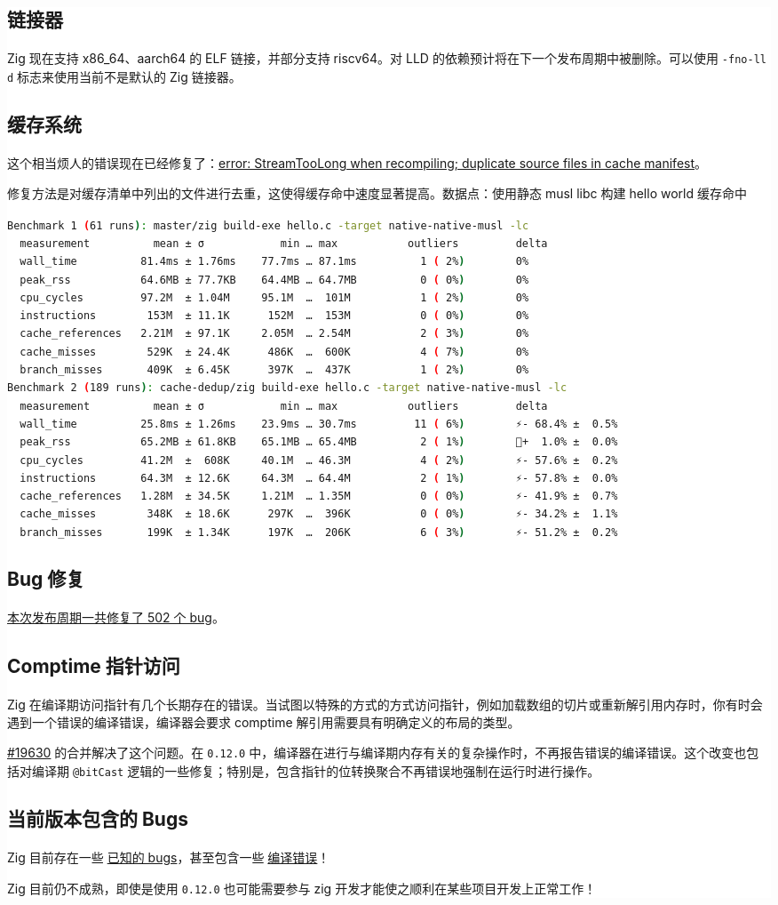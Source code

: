 ## 链接器

Zig 现在支持 x86_64、aarch64 的 ELF 链接，并部分支持 riscv64。对 LLD 的依赖预计将在下一个发布周期中被删除。可以使用 `-fno-lld` 标志来使用当前不是默认的 Zig 链接器。

## 缓存系统

这个相当烦人的错误现在已经修复了：[error: StreamTooLong when recompiling; duplicate source files in cache manifest](https://github.com/ziglang/zig/issues/16149)。

修复方法是对缓存清单中列出的文件进行去重，这使得缓存命中速度显著提高。数据点：使用静态 musl libc 构建 hello world 缓存命中

```sh
Benchmark 1 (61 runs): master/zig build-exe hello.c -target native-native-musl -lc
  measurement          mean ± σ            min … max           outliers         delta
  wall_time          81.4ms ± 1.76ms    77.7ms … 87.1ms          1 ( 2%)        0%
  peak_rss           64.6MB ± 77.7KB    64.4MB … 64.7MB          0 ( 0%)        0%
  cpu_cycles         97.2M  ± 1.04M     95.1M  …  101M           1 ( 2%)        0%
  instructions        153M  ± 11.1K      152M  …  153M           0 ( 0%)        0%
  cache_references   2.21M  ± 97.1K     2.05M  … 2.54M           2 ( 3%)        0%
  cache_misses        529K  ± 24.4K      486K  …  600K           4 ( 7%)        0%
  branch_misses       409K  ± 6.45K      397K  …  437K           1 ( 2%)        0%
Benchmark 2 (189 runs): cache-dedup/zig build-exe hello.c -target native-native-musl -lc
  measurement          mean ± σ            min … max           outliers         delta
  wall_time          25.8ms ± 1.26ms    23.9ms … 30.7ms         11 ( 6%)        ⚡- 68.4% ±  0.5%
  peak_rss           65.2MB ± 61.8KB    65.1MB … 65.4MB          2 ( 1%)        💩+  1.0% ±  0.0%
  cpu_cycles         41.2M  ±  608K     40.1M  … 46.3M           4 ( 2%)        ⚡- 57.6% ±  0.2%
  instructions       64.3M  ± 12.6K     64.3M  … 64.4M           2 ( 1%)        ⚡- 57.8% ±  0.0%
  cache_references   1.28M  ± 34.5K     1.21M  … 1.35M           0 ( 0%)        ⚡- 41.9% ±  0.7%
  cache_misses        348K  ± 18.6K      297K  …  396K           0 ( 0%)        ⚡- 34.2% ±  1.1%
  branch_misses       199K  ± 1.34K      197K  …  206K           6 ( 3%)        ⚡- 51.2% ±  0.2%
```

## Bug 修复

[本次发布周期一共修复了 502 个 bug](https://github.com/ziglang/zig/issues?q=is%3Aclosed+is%3Aissue+label%3Abug+milestone%3A0.12.0)。

## Comptime 指针访问

Zig 在编译期访问指针有几个长期存在的错误。当试图以特殊的方式的方式访问指针，例如加载数组的切片或重新解引用内存时，你有时会遇到一个错误的编译错误，编译器会要求 comptime 解引用需要具有明确定义的布局的类型。

[#19630](https://github.com/ziglang/zig/pull/19630) 的合并解决了这个问题。在 `0.12.0` 中，编译器在进行与编译期内存有关的复杂操作时，不再报告错误的编译错误。这个改变也包括对编译期 `@bitCast` 逻辑的一些修复；特别是，包含指针的位转换聚合不再错误地强制在运行时进行操作。

## 当前版本包含的 Bugs

Zig 目前存在一些 [已知的 bugs](https://github.com/ziglang/zig/issues?q=is%3Aopen+is%3Aissue+label%3Abug)，甚至包含一些 [编译错误](https://github.com/ziglang/zig/issues?q=is%3Aopen+is%3Aissue+label%3Amiscompilation)！

Zig 目前仍不成熟，即使是使用 `0.12.0` 也可能需要参与 zig 开发才能使之顺利在某些项目开发上正常工作！
